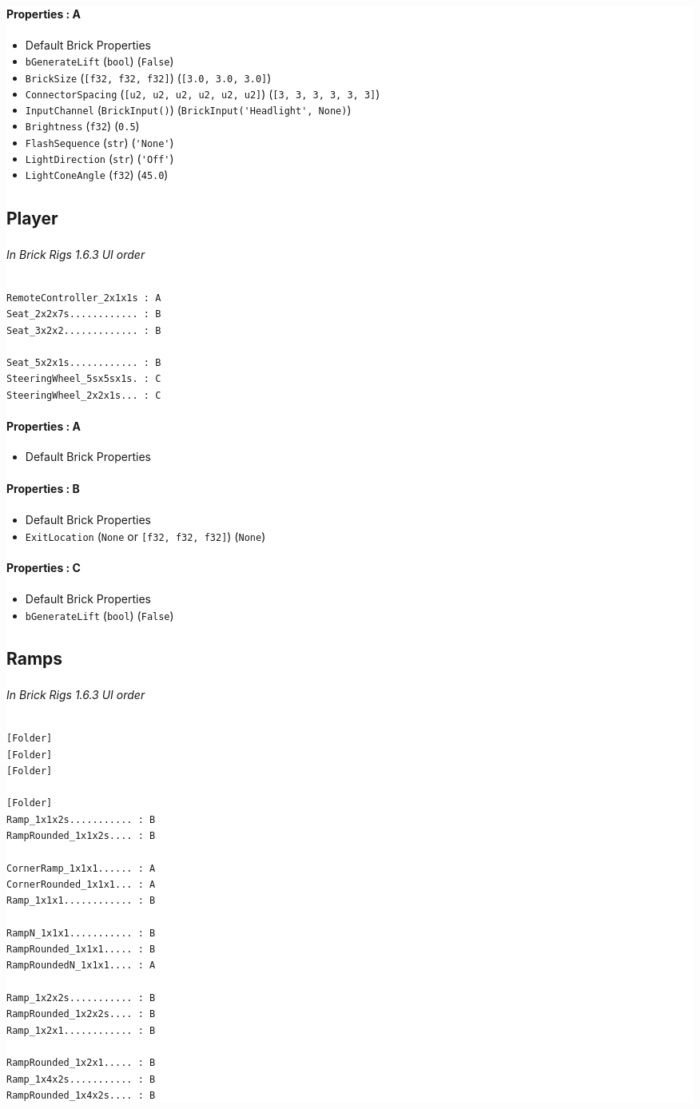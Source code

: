 #### Properties : A
- Default Brick Properties
- `bGenerateLift` (`bool`) (`False`)
- `BrickSize` (`[f32, f32, f32]`) (`[3.0, 3.0, 3.0]`)
- `ConnectorSpacing` (`[u2, u2, u2, u2, u2, u2]`) (`[3, 3, 3, 3, 3, 3]`)
- `InputChannel` (`BrickInput()`) (`BrickInput('Headlight', None)`)
- `Brightness` (`f32`) (`0.5`)
- `FlashSequence` (`str`) (`'None'`)
- `LightDirection` (`str`) (`'Off'`)
- `LightConeAngle` (`f32`) (`45.0`)

## Player

###### In Brick Rigs 1.6.3 UI order
```
RemoteController_2x1x1s : A
Seat_2x2x7s............ : B
Seat_3x2x2............. : B

Seat_5x2x1s............ : B
SteeringWheel_5sx5sx1s. : C
SteeringWheel_2x2x1s... : C
```

#### Properties : A
- Default Brick Properties

#### Properties : B
- Default Brick Properties
- `ExitLocation` (`None` or `[f32, f32, f32]`) (`None`)

#### Properties : C
- Default Brick Properties
- `bGenerateLift` (`bool`) (`False`)

## Ramps

###### In Brick Rigs 1.6.3 UI order
```
[Folder]
[Folder]
[Folder]

[Folder]
Ramp_1x1x2s........... : B
RampRounded_1x1x2s.... : B

CornerRamp_1x1x1...... : A
CornerRounded_1x1x1... : A
Ramp_1x1x1............ : B

RampN_1x1x1........... : B
RampRounded_1x1x1..... : B
RampRoundedN_1x1x1.... : A

Ramp_1x2x2s........... : B
RampRounded_1x2x2s.... : B
Ramp_1x2x1............ : B

RampRounded_1x2x1..... : B
Ramp_1x4x2s........... : B
RampRounded_1x4x2s.... : B

```